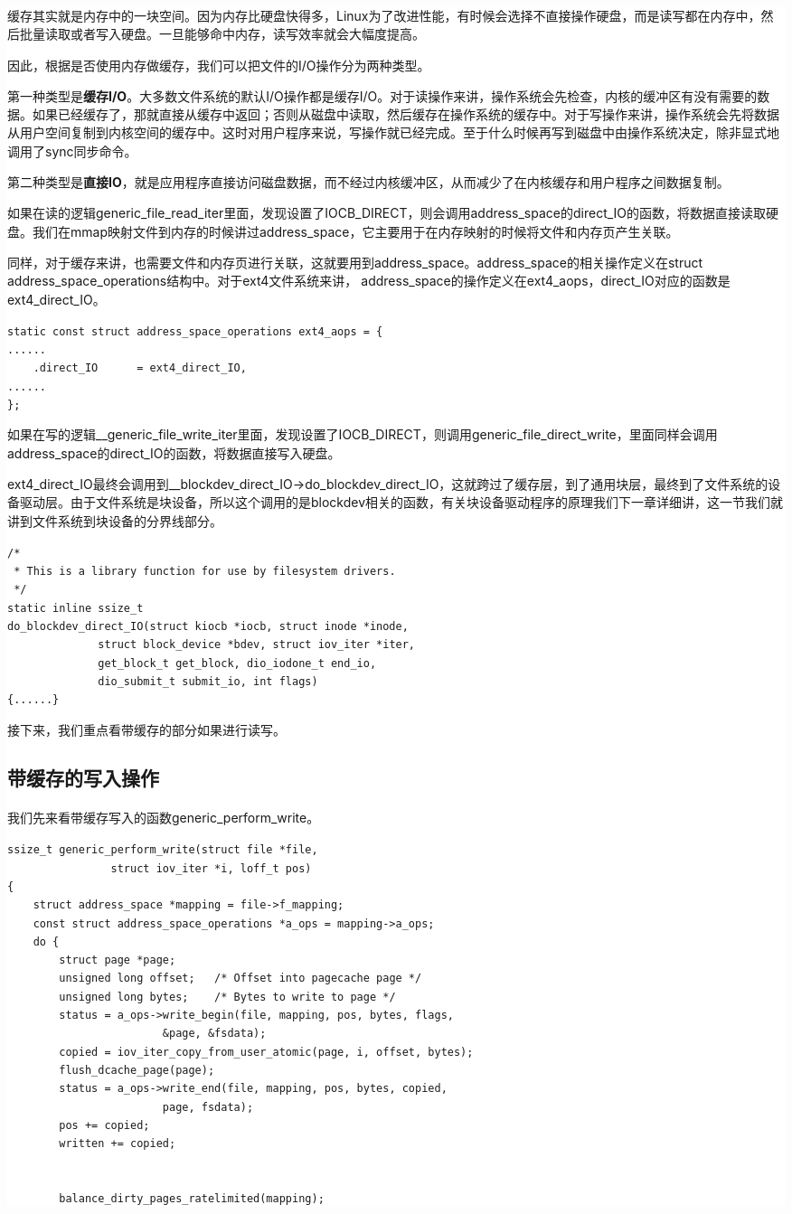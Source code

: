缓存其实就是内存中的一块空间。因为内存比硬盘快得多，Linux为了改进性能，有时候会选择不直接操作硬盘，而是读写都在内存中，然后批量读取或者写入硬盘。一旦能够命中内存，读写效率就会大幅度提高。

因此，根据是否使用内存做缓存，我们可以把文件的I/O操作分为两种类型。

第一种类型是**缓存I/O**。大多数文件系统的默认I/O操作都是缓存I/O。对于读操作来讲，操作系统会先检查，内核的缓冲区有没有需要的数据。如果已经缓存了，那就直接从缓存中返回；否则从磁盘中读取，然后缓存在操作系统的缓存中。对于写操作来讲，操作系统会先将数据从用户空间复制到内核空间的缓存中。这时对用户程序来说，写操作就已经完成。至于什么时候再写到磁盘中由操作系统决定，除非显式地调用了sync同步命令。

第二种类型是**直接IO**，就是应用程序直接访问磁盘数据，而不经过内核缓冲区，从而减少了在内核缓存和用户程序之间数据复制。

如果在读的逻辑generic\_file\_read\_iter里面，发现设置了IOCB\_DIRECT，则会调用address\_space的direct\_IO的函数，将数据直接读取硬盘。我们在mmap映射文件到内存的时候讲过address\_space，它主要用于在内存映射的时候将文件和内存页产生关联。

同样，对于缓存来讲，也需要文件和内存页进行关联，这就要用到address\_space。address\_space的相关操作定义在struct address\_space\_operations结构中。对于ext4文件系统来讲， address\_space的操作定义在ext4\_aops，direct\_IO对应的函数是ext4\_direct\_IO。

```
static const struct address_space_operations ext4_aops = {
......
	.direct_IO		= ext4_direct_IO,
......
};
```

如果在写的逻辑\_\_generic\_file\_write\_iter里面，发现设置了IOCB\_DIRECT，则调用generic\_file\_direct\_write，里面同样会调用address\_space的direct\_IO的函数，将数据直接写入硬盘。

ext4\_direct\_IO最终会调用到\_\_blockdev\_direct\_IO->do\_blockdev\_direct\_IO，这就跨过了缓存层，到了通用块层，最终到了文件系统的设备驱动层。由于文件系统是块设备，所以这个调用的是blockdev相关的函数，有关块设备驱动程序的原理我们下一章详细讲，这一节我们就讲到文件系统到块设备的分界线部分。

```
/*
 * This is a library function for use by filesystem drivers.
 */
static inline ssize_t
do_blockdev_direct_IO(struct kiocb *iocb, struct inode *inode,
		      struct block_device *bdev, struct iov_iter *iter,
		      get_block_t get_block, dio_iodone_t end_io,
		      dio_submit_t submit_io, int flags)
{......}
```

接下来，我们重点看带缓存的部分如果进行读写。

## 带缓存的写入操作

我们先来看带缓存写入的函数generic\_perform\_write。

```
ssize_t generic_perform_write(struct file *file,
				struct iov_iter *i, loff_t pos)
{
	struct address_space *mapping = file->f_mapping;
	const struct address_space_operations *a_ops = mapping->a_ops;
	do {
		struct page *page;
		unsigned long offset;	/* Offset into pagecache page */
		unsigned long bytes;	/* Bytes to write to page */
		status = a_ops->write_begin(file, mapping, pos, bytes, flags,
						&page, &fsdata);
		copied = iov_iter_copy_from_user_atomic(page, i, offset, bytes);
		flush_dcache_page(page);
		status = a_ops->write_end(file, mapping, pos, bytes, copied,
						page, fsdata);
		pos += copied;
		written += copied;


		balance_dirty_pages_ratelimited(mapping);
```